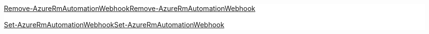 [<span data-ttu-id="a217e-160">Remove-AzureRmAutomationWebhook</span><span class="sxs-lookup"><span data-stu-id="a217e-160">Remove-AzureRmAutomationWebhook</span></span>](./Remove-AzureRMAutomationWebhook.md)

[<span data-ttu-id="a217e-161">Set-AzureRmAutomationWebhook</span><span class="sxs-lookup"><span data-stu-id="a217e-161">Set-AzureRmAutomationWebhook</span></span>](./Set-AzureRMAutomationWebhook.md)


